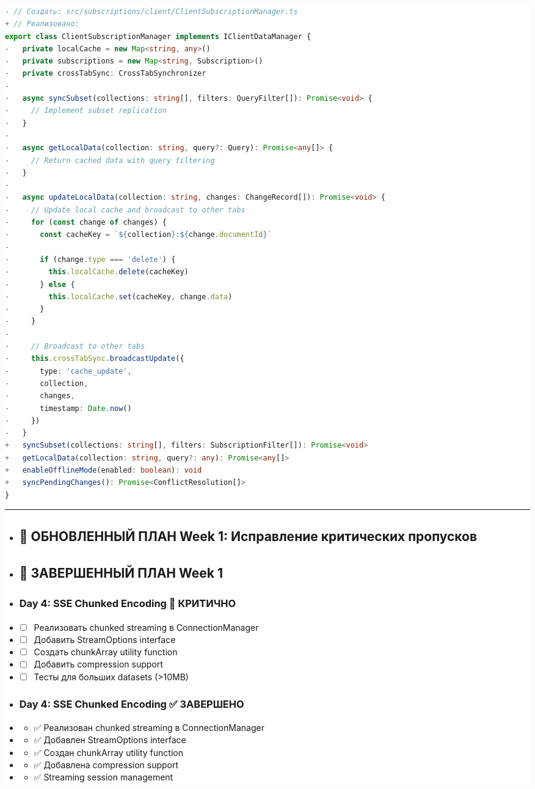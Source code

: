   ```typescript
- // Создать: src/subscriptions/client/ClientSubscriptionManager.ts
+ // Реализовано:
  export class ClientSubscriptionManager implements IClientDataManager {
-   private localCache = new Map<string, any>()
-   private subscriptions = new Map<string, Subscription>()
-   private crossTabSync: CrossTabSynchronizer
- 
-   async syncSubset(collections: string[], filters: QueryFilter[]): Promise<void> {
-     // Implement subset replication
-   }
- 
-   async getLocalData(collection: string, query?: Query): Promise<any[]> {
-     // Return cached data with query filtering
-   }
- 
-   async updateLocalData(collection: string, changes: ChangeRecord[]): Promise<void> {
-     // Update local cache and broadcast to other tabs
-     for (const change of changes) {
-       const cacheKey = `${collection}:${change.documentId}`
- 
-       if (change.type === 'delete') {
-         this.localCache.delete(cacheKey)
-       } else {
-         this.localCache.set(cacheKey, change.data)
-       }
-     }
- 
-     // Broadcast to other tabs
-     this.crossTabSync.broadcastUpdate({
-       type: 'cache_update',
-       collection,
-       changes,
-       timestamp: Date.now()
-     })
-   }
+   syncSubset(collections: string[], filters: SubscriptionFilter[]): Promise<void>
+   getLocalData(collection: string, query?: any): Promise<any[]>
+   enableOfflineMode(enabled: boolean): void
+   syncPendingChanges(): Promise<ConflictResolution[]>
  }
  ```
  
  ---
  
- ## 📅 ОБНОВЛЕННЫЙ ПЛАН Week 1: Исправление критических пропусков
+ ## 📅 ЗАВЕРШЕННЫЙ ПЛАН Week 1
  
- ### **Day 4: SSE Chunked Encoding** 🔴 КРИТИЧНО
- - [ ] Реализовать chunked streaming в ConnectionManager
- - [ ] Добавить StreamOptions interface
- - [ ] Создать chunkArray utility function
- - [ ] Добавить compression support
- - [ ] Тесты для больших datasets (>10MB)
+ ### **Day 4: SSE Chunked Encoding** ✅ ЗАВЕРШЕНО
+ - ✅ Реализован chunked streaming в ConnectionManager
+ - ✅ Добавлен StreamOptions interface
+ - ✅ Создан chunkArray utility function
+ - ✅ Добавлена compression support
+ - ✅ Streaming session management
  